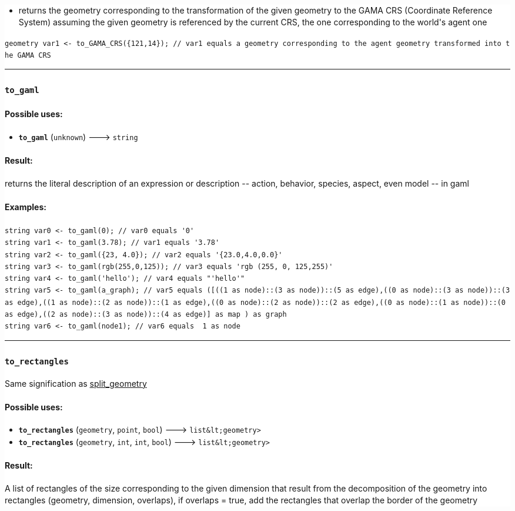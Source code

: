     
  * returns the geometry corresponding to the transformation of the given geometry to the GAMA CRS (Coordinate Reference System) assuming the given geometry is referenced by the current CRS, the one corresponding to the world's agent one 
  
``` 
geometry var1 <- to_GAMA_CRS({121,14}); // var1 equals a geometry corresponding to the agent geometry transformed into the GAMA CRS
``` 


    	
----





### `to_gaml`

#### Possible uses: 
  * **`to_gaml`** (`unknown`) --->  `string` 

#### Result: 
returns the literal description of an expression or description -- action, behavior, species, aspect, even model -- in gaml

#### Examples: 
``` 
string var0 <- to_gaml(0); // var0 equals '0' 
string var1 <- to_gaml(3.78); // var1 equals '3.78' 
string var2 <- to_gaml({23, 4.0}); // var2 equals '{23.0,4.0,0.0}' 
string var3 <- to_gaml(rgb(255,0,125)); // var3 equals 'rgb (255, 0, 125,255)' 
string var4 <- to_gaml('hello'); // var4 equals "'hello'" 
string var5 <- to_gaml(a_graph); // var5 equals ([((1 as node)::(3 as node))::(5 as edge),((0 as node)::(3 as node))::(3 as edge),((1 as node)::(2 as node))::(1 as edge),((0 as node)::(2 as node))::(2 as edge),((0 as node)::(1 as node))::(0 as edge),((2 as node)::(3 as node))::(4 as edge)] as map ) as graph 
string var6 <- to_gaml(node1); // var6 equals  1 as node
```
  
    	
----





### `to_rectangles`
   Same signification as [split_geometry](OperatorsSZ#split_geometry)

#### Possible uses: 
  * **`to_rectangles`** (`geometry`, `point`, `bool`) --->  `list&lt;geometry>`
  * **`to_rectangles`** (`geometry`, `int`, `int`, `bool`) --->  `list&lt;geometry>` 

#### Result: 
A list of rectangles of the size corresponding to the given dimension that result from the decomposition of the geometry into rectangles (geometry, dimension, overlaps), if overlaps = true, add the rectangles that overlap the border of the geometry
